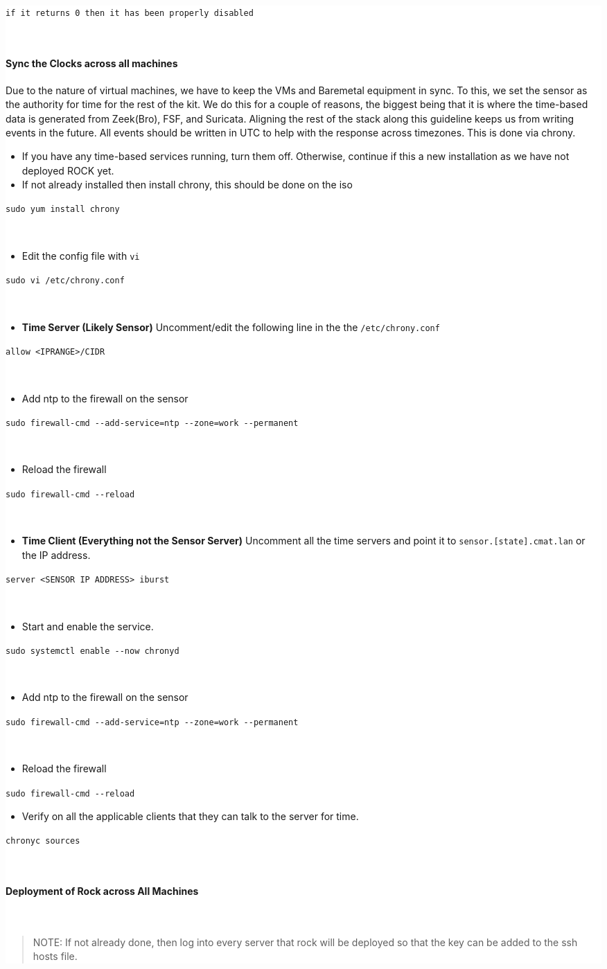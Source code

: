     if it returns 0 then it has been properly disabled
​
#### Sync the Clocks across all machines
Due to the nature of virtual machines, we have to keep the VMs and Baremetal equipment in sync. To this, we set the sensor as the authority for time for the rest of the kit. We do this for a couple of reasons, the biggest being that it is where the time-based data is generated from Zeek(Bro), FSF, and Suricata. Aligning the rest of the stack along this guideline keeps us from writing events in the future. All events should be written in UTC to help with the response across timezones. This is done via chrony.
​
- If you have any time-based services running, turn them off. Otherwise, continue if this a new installation as we have not deployed ROCK yet.
​
- If not already installed then install chrony, this should be done on the iso
```
sudo yum install chrony
```
​
- Edit the config file with `vi`
```
sudo vi /etc/chrony.conf
```
​
- **Time Server (Likely Sensor)** Uncomment/edit the following line in the the `/etc/chrony.conf`
```
allow <IPRANGE>/CIDR  
```
​
- Add ntp to the firewall on the sensor
```
sudo firewall-cmd --add-service=ntp --zone=work --permanent
```
​
- Reload the firewall
```
sudo firewall-cmd --reload
```
​
- **Time Client (Everything not the Sensor Server)** Uncomment all the time servers and point it to `sensor.[state].cmat.lan` or the IP address.
```
server <SENSOR IP ADDRESS> iburst
```
​
- Start and enable the service.
```
sudo systemctl enable --now chronyd
```
​
- Add ntp to the firewall on the sensor
```
sudo firewall-cmd --add-service=ntp --zone=work --permanent
```
​
- Reload the firewall
```
sudo firewall-cmd --reload
```
- Verify on all the applicable clients that they can talk to the server for time.
```
chronyc sources
```
​
#### Deployment of Rock across All Machines
​
> NOTE: If not already done, then log into every server that rock will be deployed so that the key can be added to the ssh hosts file.